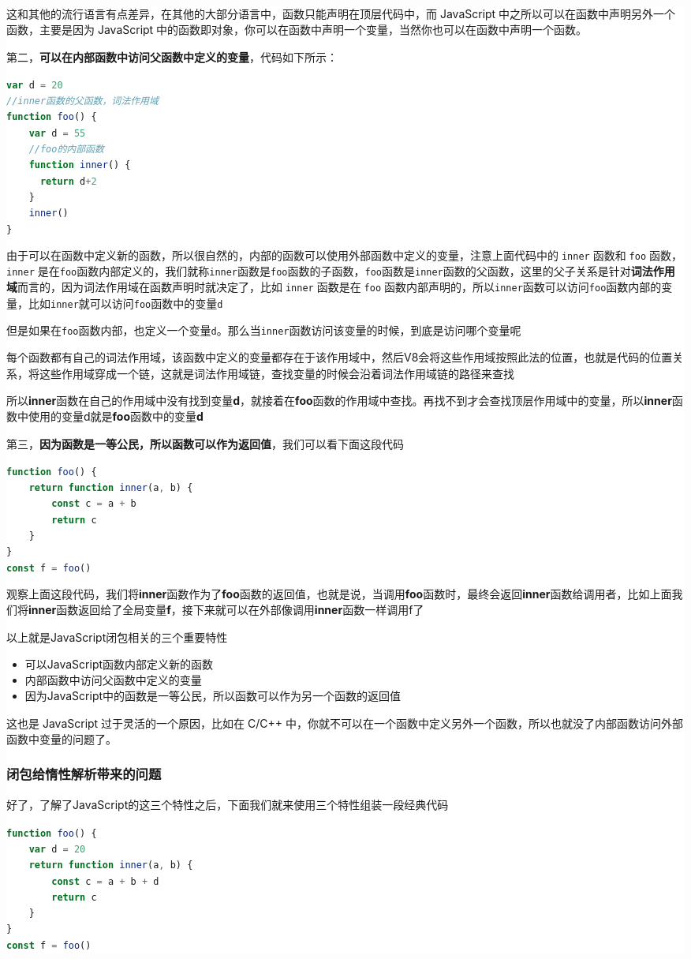 这和其他的流行语言有点差异，在其他的大部分语言中，函数只能声明在顶层代码中，而 JavaScript 中之所以可以在函数中声明另外一个函数，主要是因为 JavaScript 中的函数即对象，你可以在函数中声明一个变量，当然你也可以在函数中声明一个函数。

第二，**可以在内部函数中访问父函数中定义的变量**，代码如下所示：

```javascript
var d = 20
//inner函数的父函数，词法作用域
function foo() {
    var d = 55
    //foo的内部函数
    function inner() {
      return d+2
    }
    inner()
}
```

由于可以在函数中定义新的函数，所以很自然的，内部的函数可以使用外部函数中定义的变量，注意上面代码中的 `inner` 函数和 `foo` 函数，`inner` 是在`foo`函数内部定义的，我们就称`inner`函数是`foo`函数的子函数，`foo`函数是`inner`函数的父函数，这里的父子关系是针对**词法作用域**而言的，因为词法作用域在函数声明时就决定了，比如 `inner` 函数是在 `foo` 函数内部声明的，所以`inner`函数可以访问`foo`函数内部的变量，比如`inner`就可以访问`foo`函数中的变量`d`

但是如果在`foo`函数内部，也定义一个变量`d`。那么当`inner`函数访问该变量的时候，到底是访问哪个变量呢

每个函数都有自己的词法作用域，该函数中定义的变量都存在于该作用域中，然后V8会将这些作用域按照此法的位置，也就是代码的位置关系，将这些作用域穿成一个链，这就是词法作用域链，查找变量的时候会沿着词法作用域链的路径来查找

所以**inner**函数在自己的作用域中没有找到变量**d**，就接着在**foo**函数的作用域中查找。再找不到才会查找顶层作用域中的变量，所以**inner**函数中使用的变量d就是**foo**函数中的变量**d**

第三，**因为函数是一等公民，所以函数可以作为返回值**，我们可以看下面这段代码

```javascript
function foo() {
    return function inner(a, b) {
        const c = a + b 
        return c
    }
}
const f = foo()
```

观察上面这段代码，我们将**inner**函数作为了**foo**函数的返回值，也就是说，当调用**foo**函数时，最终会返回**inner**函数给调用者，比如上面我们将**inner**函数返回给了全局变量**f**，接下来就可以在外部像调用**inner**函数一样调用f了

以上就是JavaScript闭包相关的三个重要特性

- 可以JavaScript函数内部定义新的函数
- 内部函数中访问父函数中定义的变量
- 因为JavaScript中的函数是一等公民，所以函数可以作为另一个函数的返回值

这也是 JavaScript 过于灵活的一个原因，比如在 C/C++ 中，你就不可以在一个函数中定义另外一个函数，所以也就没了内部函数访问外部函数中变量的问题了。

### 闭包给惰性解析带来的问题

好了，了解了JavaScript的这三个特性之后，下面我们就来使用三个特性组装一段经典代码

```javascript
function foo() {
    var d = 20
    return function inner(a, b) {
        const c = a + b + d
        return c
    }
}
const f = foo()
```
